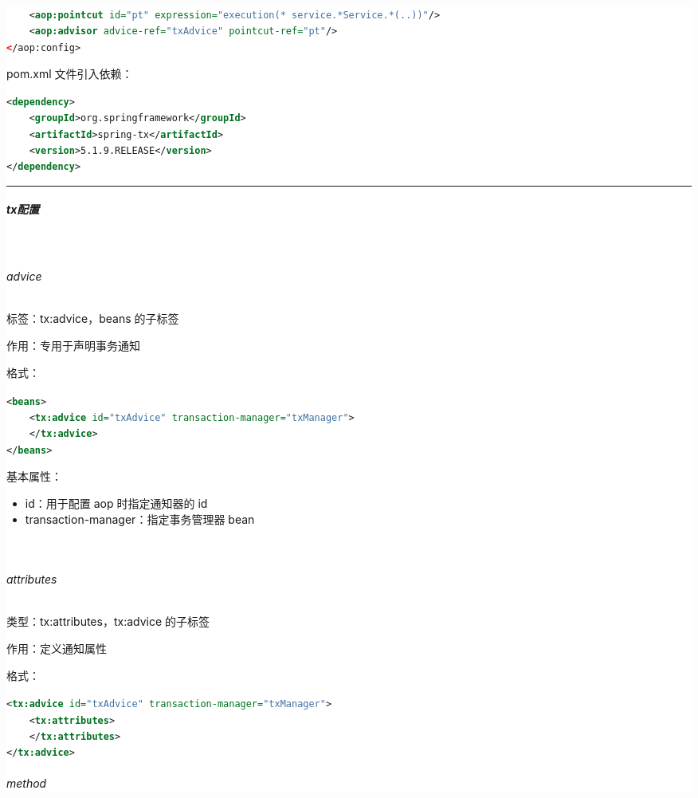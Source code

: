 ```xml
    <aop:pointcut id="pt" expression="execution(* service.*Service.*(..))"/>
    <aop:advisor advice-ref="txAdvice" pointcut-ref="pt"/>
</aop:config>
```

pom.xml 文件引入依赖：

```xml
<dependency>
    <groupId>org.springframework</groupId>
    <artifactId>spring-tx</artifactId>
    <version>5.1.9.RELEASE</version>
</dependency>
```

---

##### tx配置

‍

###### advice

标签：tx:advice，beans 的子标签

作用：专用于声明事务通知

格式：

```xml
<beans>
    <tx:advice id="txAdvice" transaction-manager="txManager">
    </tx:advice>
</beans>
```

基本属性：

* id：用于配置 aop 时指定通知器的 id
* transaction-manager：指定事务管理器 bean

‍

###### attributes

类型：tx:attributes，tx:advice 的子标签

作用：定义通知属性

格式：

```xml
<tx:advice id="txAdvice" transaction-manager="txManager">
    <tx:attributes>
    </tx:attributes>
</tx:advice>
```

###### method
